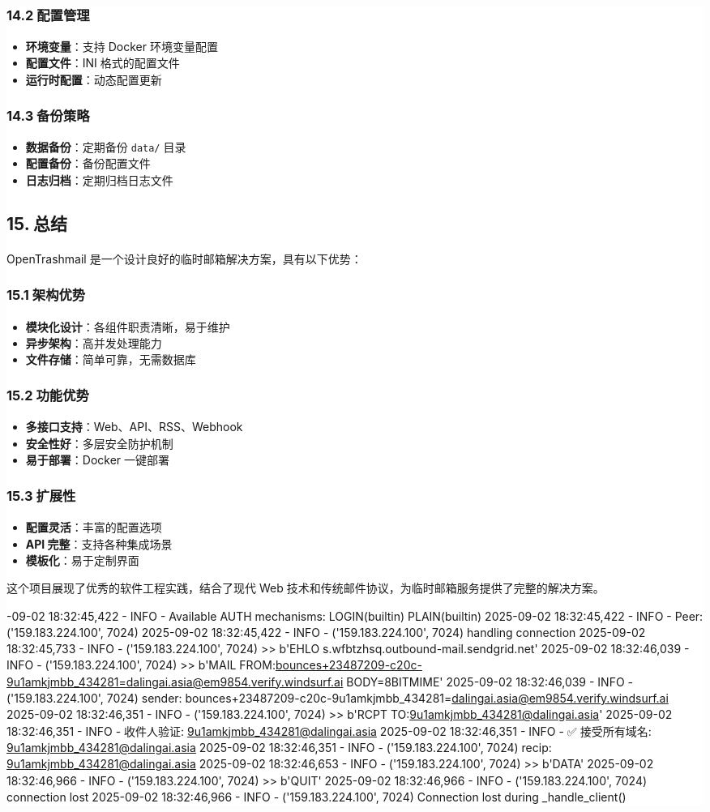 ### 14.2 配置管理
- **环境变量**：支持 Docker 环境变量配置
- **配置文件**：INI 格式的配置文件
- **运行时配置**：动态配置更新

### 14.3 备份策略
- **数据备份**：定期备份 `data/` 目录
- **配置备份**：备份配置文件
- **日志归档**：定期归档日志文件

## 15. 总结

OpenTrashmail 是一个设计良好的临时邮箱解决方案，具有以下优势：

### 15.1 架构优势
- **模块化设计**：各组件职责清晰，易于维护
- **异步架构**：高并发处理能力
- **文件存储**：简单可靠，无需数据库

### 15.2 功能优势
- **多接口支持**：Web、API、RSS、Webhook
- **安全性好**：多层安全防护机制
- **易于部署**：Docker 一键部署

### 15.3 扩展性
- **配置灵活**：丰富的配置选项
- **API 完整**：支持各种集成场景
- **模板化**：易于定制界面

这个项目展现了优秀的软件工程实践，结合了现代 Web 技术和传统邮件协议，为临时邮箱服务提供了完整的解决方案。


-09-02 18:32:45,422 - INFO - Available AUTH mechanisms: LOGIN(builtin) PLAIN(builtin)
2025-09-02 18:32:45,422 - INFO - Peer: ('159.183.224.100', 7024)
2025-09-02 18:32:45,422 - INFO - ('159.183.224.100', 7024) handling connection
2025-09-02 18:32:45,733 - INFO - ('159.183.224.100', 7024) >> b'EHLO s.wfbtzhsq.outbound-mail.sendgrid.net'
2025-09-02 18:32:46,039 - INFO - ('159.183.224.100', 7024) >> b'MAIL FROM:<bounces+23487209-c20c-9u1amkjmbb_434281=dalingai.asia@em9854.verify.windsurf.ai> BODY=8BITMIME'
2025-09-02 18:32:46,039 - INFO - ('159.183.224.100', 7024) sender: bounces+23487209-c20c-9u1amkjmbb_434281=dalingai.asia@em9854.verify.windsurf.ai
2025-09-02 18:32:46,351 - INFO - ('159.183.224.100', 7024) >> b'RCPT TO:<9u1amkjmbb_434281@dalingai.asia>'
2025-09-02 18:32:46,351 - INFO - 收件人验证: 9u1amkjmbb_434281@dalingai.asia
2025-09-02 18:32:46,351 - INFO - ✅ 接受所有域名: 9u1amkjmbb_434281@dalingai.asia
2025-09-02 18:32:46,351 - INFO - ('159.183.224.100', 7024) recip: 9u1amkjmbb_434281@dalingai.asia
2025-09-02 18:32:46,653 - INFO - ('159.183.224.100', 7024) >> b'DATA'
2025-09-02 18:32:46,966 - INFO - ('159.183.224.100', 7024) >> b'QUIT'
2025-09-02 18:32:46,966 - INFO - ('159.183.224.100', 7024) connection lost
2025-09-02 18:32:46,966 - INFO - ('159.183.224.100', 7024) Connection lost during _handle_client()
